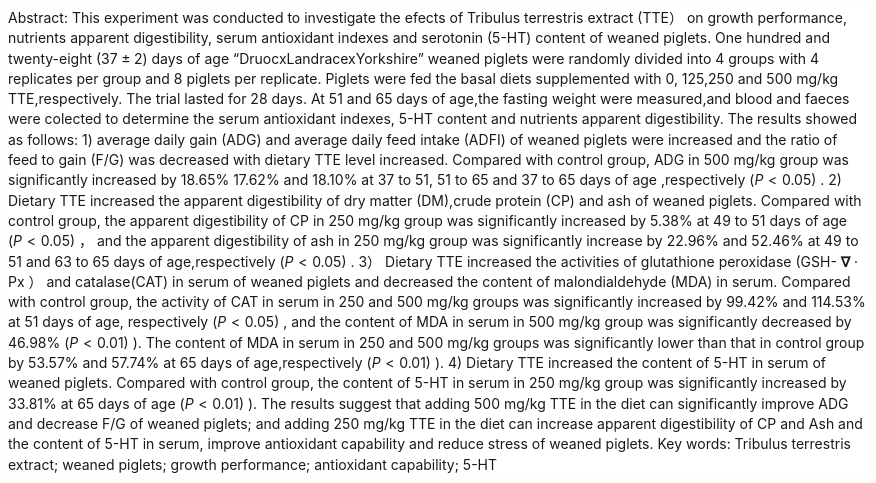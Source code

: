 Abstract: This experiment was conducted to investigate the efects of Tribulus terrestris extract (TTE） on growth performance, nutrients apparent digestibility, serum antioxidant indexes and serotonin (5-HT) content of weaned piglets. One hundred and twenty-eight $( 3 7 \pm 2 )$ days of age “DruocxLandracexYorkshire” weaned piglets were randomly divided into 4 groups with 4 replicates per group and 8 piglets per replicate. Piglets were fed the basal diets supplemented with 0, 125,250 and $5 0 0 ~ \mathrm { m g / k g }$ TTE,respectively. The trial lasted for 28 days. At 51 and 65 days of age,the fasting weight were measured,and blood and faeces were colected to determine the serum antioxidant indexes, 5-HT content and nutrients apparent digestibility. The results showed as follows: 1) average daily gain (ADG) and average daily feed intake (ADFI) of weaned piglets were increased and the ratio of feed to gain (F/G) was decreased with dietary TTE level increased. Compared with control group, ADG in $5 0 0 ~ \mathrm { m g / k g }$ group was significantly increased by $1 8 . 6 5 \%$ $1 7 . 6 2 \%$ and $1 8 . 1 0 \%$ at 37 to 51, 51 to 65 and 37 to 65 days of age ,respectively $( P { < } 0 . 0 5 )$ . 2) Dietary TTE increased the apparent digestibility of dry matter (DM),crude protein (CP) and ash of weaned piglets. Compared with control group, the apparent digestibility of CP in $2 5 0 ~ \mathrm { m g / k g }$ group was significantly increased by $5 . 3 8 \%$ at 49 to 51 days of age $( P { < } 0 . 0 5 )$ ， and the apparent digestibility of ash in $2 5 0 ~ \mathrm { m g / k g }$ group was significantly increase by $2 2 . 9 6 \%$ and $5 2 . 4 6 \%$ at 49 to 51 and 63 to 65 days of age,respectively $( P { < } 0 . 0 5 )$ . 3） Dietary TTE increased the activities of glutathione peroxidase (GSH- $\mathbf { \nabla } \cdot \mathrm { P x }$ ） and catalase(CAT) in serum of weaned piglets and decreased the content of malondialdehyde (MDA) in serum. Compared with control group, the activity of CAT in serum in 250 and $5 0 0 ~ \mathrm { m g / k g }$ groups was significantly increased by $9 9 . 4 2 \%$ and $1 1 4 . 5 3 \%$ at 51 days of age, respectively $( P { < } 0 . 0 5 )$ , and the content of MDA in serum in $5 0 0 ~ \mathrm { m g / k g }$ group was significantly decreased by $4 6 . 9 8 \%$ $( P { < } 0 . 0 1 )$ ). The content of MDA in serum in 250 and 500 $\mathrm { m g / k g }$ groups was significantly lower than that in control group by $5 3 . 5 7 \%$ and $5 7 . 7 4 \%$ at 65 days of age,respectively $( P { < } 0 . 0 1 )$ ). 4) Dietary TTE increased the content of 5-HT in serum of weaned piglets. Compared with control group, the content of 5-HT in serum in $2 5 0 ~ \mathrm { m g / k g }$ group was significantly increased by $3 3 . 8 1 \%$ at 65 days of age $( P { < } 0 . 0 1 )$ ). The results suggest that adding 500 $\mathrm { m g / k g }$ TTE in the diet can significantly improve ADG and decrease $\mathrm { F / G }$ of weaned piglets; and adding $2 5 0 ~ \mathrm { m g / k g }$ TTE in the diet can increase apparent digestibility of CP and Ash and the content of 5-HT in serum, improve antioxidant capability and reduce stress of weaned piglets. Key words: Tribulus terrestris extract; weaned piglets; growth performance; antioxidant capability; 5-HT